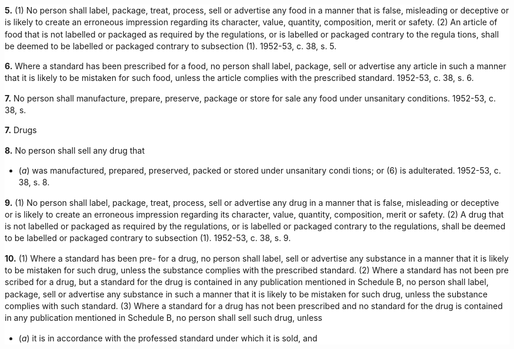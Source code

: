 **5.** (1) No person shall label, package, treat,
process, sell or advertise any food in a manner
that is false, misleading or deceptive or is
likely to create an erroneous impression
regarding its character, value, quantity,
composition, merit or safety.
(2) An article of food that is not labelled or
packaged as required by the regulations, or is
labelled or packaged contrary to the regula
tions, shall be deemed to be labelled or
packaged contrary to subsection (1). 1952-53,
c. 38, s. 5.

**6.** Where a standard has been prescribed
for a food, no person shall label, package, sell
or advertise any article in such a manner that
it is likely to be mistaken for such food, unless
the article complies with the prescribed
standard. 1952-53, c. 38, s. 6.

**7.** No person shall manufacture, prepare,
preserve, package or store for sale any food
under unsanitary conditions. 1952-53, c. 38, s.

**7.**
Drugs

**8.** No person shall sell any drug that
  * (_a_) was manufactured, prepared, preserved,
packed or stored under unsanitary condi
tions; or
(6) is adulterated. 1952-53, c. 38, s. 8.

**9.** (1) No person shall label, package, treat,
process, sell or advertise any drug in a manner
that is false, misleading or deceptive or is
likely to create an erroneous impression
regarding its character, value, quantity,
composition, merit or safety.
(2) A drug that is not labelled or packaged
as required by the regulations, or is labelled
or packaged contrary to the regulations, shall
be deemed to be labelled or packaged contrary
to subsection (1). 1952-53, c. 38, s. 9.

**10.** (1) Where a standard has been pre-
for a drug, no person shall label,
sell or advertise any substance in
a manner that it is likely to be mistaken
for such drug, unless the substance complies
with the prescribed standard.
(2) Where a standard has not been pre
scribed for a drug, but a standard for the drug
is contained in any publication mentioned in
Schedule B, no person shall label, package,
sell or advertise any substance in such a
manner that it is likely to be mistaken for
such drug, unless the substance complies with
such standard.
(3) Where a standard for a drug has not
been prescribed and no standard for the drug
is contained in any publication mentioned in
Schedule B, no person shall sell such drug,
unless
  * (_a_) it is in accordance with the professed
standard under which it is sold, and